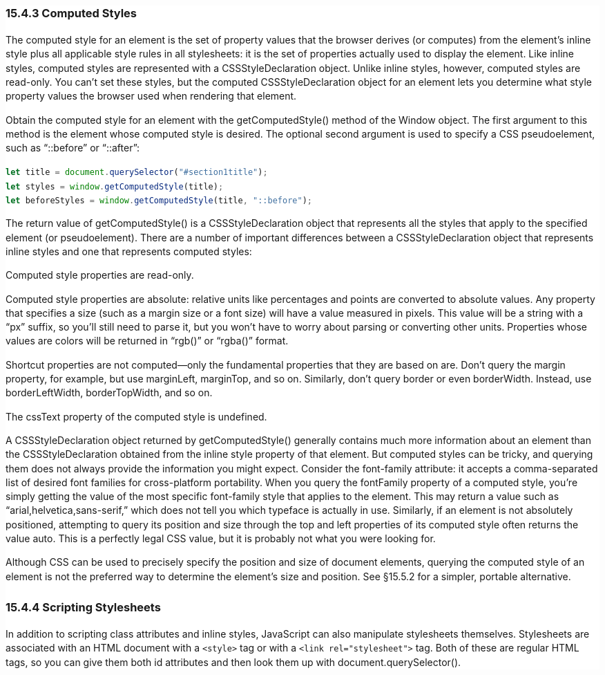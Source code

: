 ### 15.4.3 Computed Styles
The computed style for an element is the set of property values that the browser derives (or computes) from the element’s inline style plus all applicable style rules in all stylesheets: it is the set of properties actually used to display the element. Like inline styles, computed styles are represented with a CSSStyleDeclaration object. Unlike inline styles, however, computed styles are read-only. You can’t set these styles, but the computed CSSStyleDeclaration object for an element lets you determine what style property values the browser used when rendering that element.

Obtain the computed style for an element with the getComputedStyle() method of the Window object. The first argument to this method is the element whose computed style is desired. The optional second argument is used to specify a CSS pseudoelement, such as “::before” or “::after”:
```js
let title = document.querySelector("#section1title");
let styles = window.getComputedStyle(title);
let beforeStyles = window.getComputedStyle(title, "::before");
```
The return value of getComputedStyle() is a CSSStyleDeclaration object that represents all the styles that apply to the specified element (or pseudoelement). There are a number of important differences between a CSSStyleDeclaration object that represents inline styles and one that represents computed styles:

Computed style properties are read-only.

Computed style properties are absolute: relative units like percentages and points are converted to absolute values. Any property that specifies a size (such as a margin size or a font size) will have a value measured in pixels. This value will be a string with a “px” suffix, so you’ll still need to parse it, but you won’t have to worry about parsing or converting other units. Properties whose values are colors will be returned in “rgb()” or “rgba()” format.

Shortcut properties are not computed—only the fundamental properties that they are based on are. Don’t query the margin property, for example, but use marginLeft, marginTop, and so on. Similarly, don’t query border or even borderWidth. Instead, use borderLeftWidth, borderTopWidth, and so on.

The cssText property of the computed style is undefined.

A CSSStyleDeclaration object returned by getComputedStyle() generally contains much more information about an element than the CSSStyleDeclaration obtained from the inline style property of that element. But computed styles can be tricky, and querying them does not always provide the information you might expect. Consider the font-family attribute: it accepts a comma-separated list of desired font families for cross-platform portability. When you query the fontFamily property of a computed style, you’re simply getting the value of the most specific font-family style that applies to the element. This may return a value such as “arial,helvetica,sans-serif,” which does not tell you which typeface is actually in use. Similarly, if an element is not absolutely positioned, attempting to query its position and size through the top and left properties of its computed style often returns the value auto. This is a perfectly legal CSS value, but it is probably not what you were looking for.

Although CSS can be used to precisely specify the position and size of document elements, querying the computed style of an element is not the preferred way to determine the element’s size and position. See §15.5.2 for a simpler, portable alternative.

### 15.4.4 Scripting Stylesheets
In addition to scripting class attributes and inline styles, JavaScript can also manipulate stylesheets themselves. Stylesheets are associated with an HTML document with a `<style>` tag or with a `<link rel="stylesheet">` tag. Both of these are regular HTML tags, so you can give them both id attributes and then look them up with document.querySelector().
